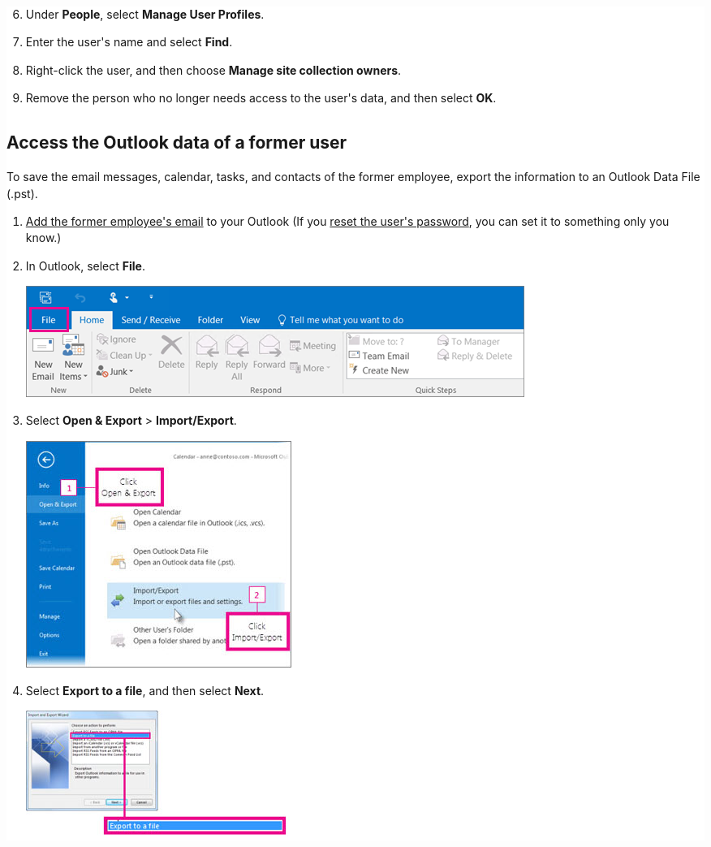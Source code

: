6. Under **People**, select **Manage User Profiles**.

7. Enter the user's name and select **Find**.

8. Right-click the user, and then choose **Manage site collection owners**.

9. Remove the person who no longer needs access to the user's data, and then select **OK**.

## Access the Outlook data of a former user

To save the email messages, calendar, tasks, and contacts of the former employee, export the information to an Outlook Data File (.pst).
  
1. [Add the former employee's email](https://support.microsoft.com/office/6e27792a-9267-4aa4-8bb6-c84ef146101b) to your Outlook (If you [reset the user's password](reset-passwords.md), you can set it to something only you know.)

2. In Outlook, select **File**.

    ![This is what the ribbon looks like in Outlook 2016.](../../media/d7f66ed3-9861-4521-b410-e86a58ab15a7.png)
  
3. Select **Open &amp; Export** \> **Import/Export**.

    ![Import/Export command in the Backstage view](../../media/6013919e-d8ce-4902-b7b4-78ff4260a2f8.jpg)
  
4. Select **Export to a file**, and then select **Next**.

    ![Export to a file option in the Import and Export Wizard](../../media/458466a0-366b-4fbf-a2db-1919412c6527.jpg)
  